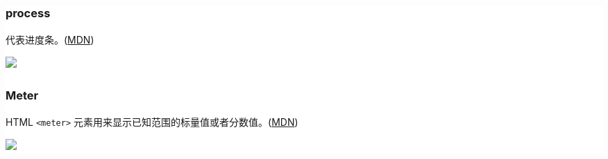 ### process

代表进度条。([MDN](https://developer.mozilla.org/zh-CN/docs/Web/HTML/Element/progress))

![](http://img.cdn.esunr.xyz/markdown/20200605173300.png)

### Meter

HTML `<meter>` 元素用来显示已知范围的标量值或者分数值。([MDN]([https://developer.mozilla.org/zh-CN/docs/Web/HTML/Element/meter]))

![](http://img.cdn.esunr.xyz/markdown/20200605173331.png)